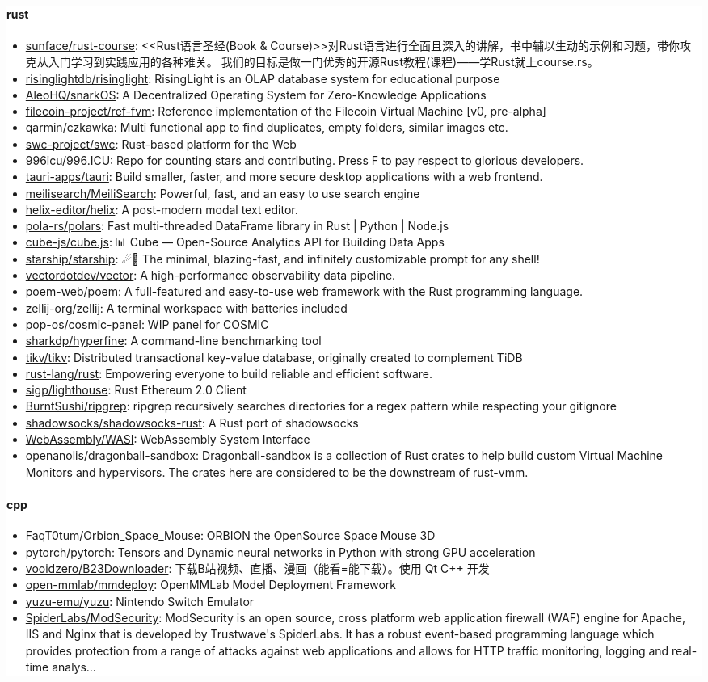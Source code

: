#### rust
* [sunface/rust-course](https://github.com/sunface/rust-course): <<Rust语言圣经(Book & Course)>>对Rust语言进行全面且深入的讲解，书中辅以生动的示例和习题，带你攻克从入门学习到实践应用的各种难关。 我们的目标是做一门优秀的开源Rust教程(课程)——学Rust就上course.rs。
* [risinglightdb/risinglight](https://github.com/risinglightdb/risinglight): RisingLight is an OLAP database system for educational purpose
* [AleoHQ/snarkOS](https://github.com/AleoHQ/snarkOS): A Decentralized Operating System for Zero-Knowledge Applications
* [filecoin-project/ref-fvm](https://github.com/filecoin-project/ref-fvm): Reference implementation of the Filecoin Virtual Machine [v0, pre-alpha]
* [qarmin/czkawka](https://github.com/qarmin/czkawka): Multi functional app to find duplicates, empty folders, similar images etc.
* [swc-project/swc](https://github.com/swc-project/swc): Rust-based platform for the Web
* [996icu/996.ICU](https://github.com/996icu/996.ICU): Repo for counting stars and contributing. Press F to pay respect to glorious developers.
* [tauri-apps/tauri](https://github.com/tauri-apps/tauri): Build smaller, faster, and more secure desktop applications with a web frontend.
* [meilisearch/MeiliSearch](https://github.com/meilisearch/MeiliSearch): Powerful, fast, and an easy to use search engine
* [helix-editor/helix](https://github.com/helix-editor/helix): A post-modern modal text editor.
* [pola-rs/polars](https://github.com/pola-rs/polars): Fast multi-threaded DataFrame library in Rust | Python | Node.js
* [cube-js/cube.js](https://github.com/cube-js/cube.js): 📊 Cube — Open-Source Analytics API for Building Data Apps
* [starship/starship](https://github.com/starship/starship): ☄🌌️ The minimal, blazing-fast, and infinitely customizable prompt for any shell!
* [vectordotdev/vector](https://github.com/vectordotdev/vector): A high-performance observability data pipeline.
* [poem-web/poem](https://github.com/poem-web/poem): A full-featured and easy-to-use web framework with the Rust programming language.
* [zellij-org/zellij](https://github.com/zellij-org/zellij): A terminal workspace with batteries included
* [pop-os/cosmic-panel](https://github.com/pop-os/cosmic-panel): WIP panel for COSMIC
* [sharkdp/hyperfine](https://github.com/sharkdp/hyperfine): A command-line benchmarking tool
* [tikv/tikv](https://github.com/tikv/tikv): Distributed transactional key-value database, originally created to complement TiDB
* [rust-lang/rust](https://github.com/rust-lang/rust): Empowering everyone to build reliable and efficient software.
* [sigp/lighthouse](https://github.com/sigp/lighthouse): Rust Ethereum 2.0 Client
* [BurntSushi/ripgrep](https://github.com/BurntSushi/ripgrep): ripgrep recursively searches directories for a regex pattern while respecting your gitignore
* [shadowsocks/shadowsocks-rust](https://github.com/shadowsocks/shadowsocks-rust): A Rust port of shadowsocks
* [WebAssembly/WASI](https://github.com/WebAssembly/WASI): WebAssembly System Interface
* [openanolis/dragonball-sandbox](https://github.com/openanolis/dragonball-sandbox): Dragonball-sandbox is a collection of Rust crates to help build custom Virtual Machine Monitors and hypervisors. The crates here are considered to be the downstream of rust-vmm.

#### cpp
* [FaqT0tum/Orbion_Space_Mouse](https://github.com/FaqT0tum/Orbion_Space_Mouse): ORBION the OpenSource Space Mouse 3D
* [pytorch/pytorch](https://github.com/pytorch/pytorch): Tensors and Dynamic neural networks in Python with strong GPU acceleration
* [vooidzero/B23Downloader](https://github.com/vooidzero/B23Downloader): 下载B站视频、直播、漫画（能看=能下载）。使用 Qt C++ 开发
* [open-mmlab/mmdeploy](https://github.com/open-mmlab/mmdeploy): OpenMMLab Model Deployment Framework
* [yuzu-emu/yuzu](https://github.com/yuzu-emu/yuzu): Nintendo Switch Emulator
* [SpiderLabs/ModSecurity](https://github.com/SpiderLabs/ModSecurity): ModSecurity is an open source, cross platform web application firewall (WAF) engine for Apache, IIS and Nginx that is developed by Trustwave's SpiderLabs. It has a robust event-based programming language which provides protection from a range of attacks against web applications and allows for HTTP traffic monitoring, logging and real-time analys…